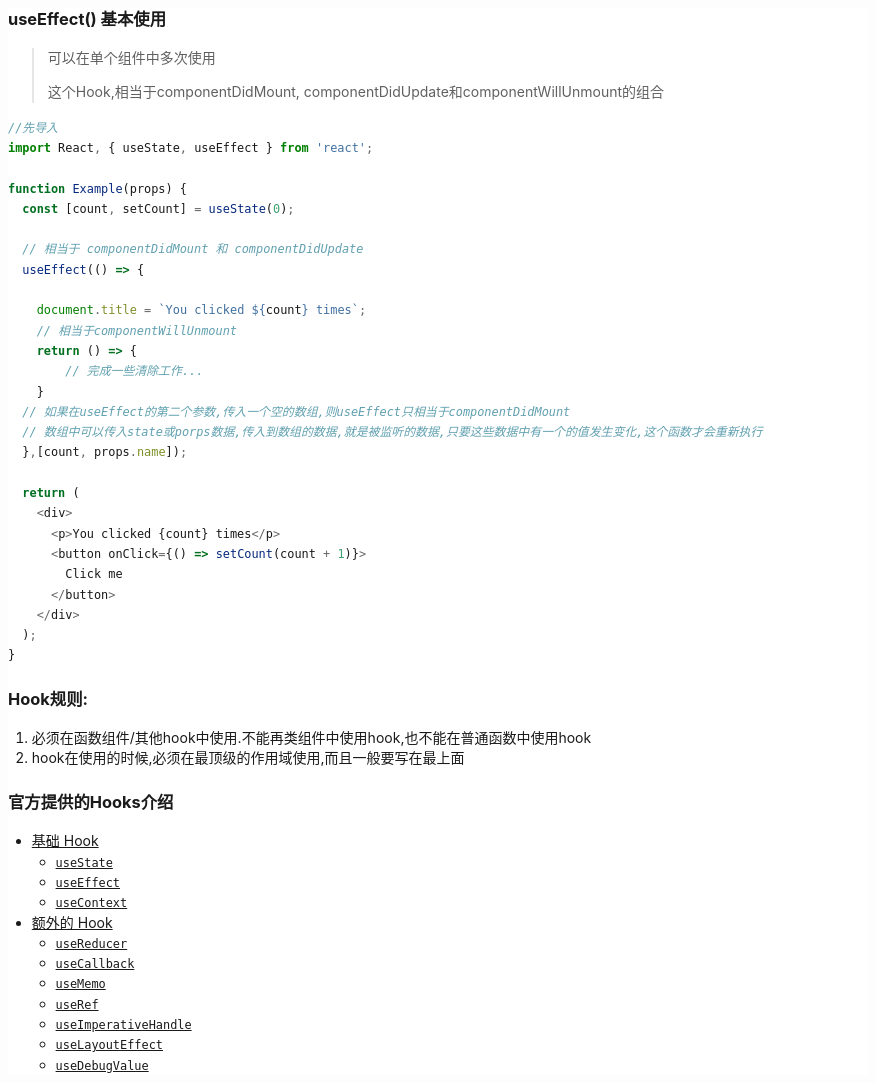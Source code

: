 

### useEffect() 基本使用

>可以在单个组件中多次使用
>
>这个Hook,相当于componentDidMount, componentDidUpdate和componentWillUnmount的组合

```javascript
//先导入
import React, { useState, useEffect } from 'react';

function Example(props) {
  const [count, setCount] = useState(0);

  // 相当于 componentDidMount 和 componentDidUpdate
  useEffect(() => {
    
    document.title = `You clicked ${count} times`;
    // 相当于componentWillUnmount
    return () => {
		// 完成一些清除工作...
    }
  // 如果在useEffect的第二个参数,传入一个空的数组,则useEffect只相当于componentDidMount
  // 数组中可以传入state或porps数据,传入到数组的数据,就是被监听的数据,只要这些数据中有一个的值发生变化,这个函数才会重新执行
  },[count, props.name]);

  return (
    <div>
      <p>You clicked {count} times</p>
      <button onClick={() => setCount(count + 1)}>
        Click me
      </button>
    </div>
  );
}
```



### Hook规则: 

1. 必须在函数组件/其他hook中使用.不能再类组件中使用hook,也不能在普通函数中使用hook
2. hook在使用的时候,必须在最顶级的作用域使用,而且一般要写在最上面

### 官方提供的Hooks介绍

- [基础 Hook](https://react.docschina.org/docs/hooks-reference.html#basic-hooks)
  - [`useState`](https://react.docschina.org/docs/hooks-reference.html#usestate)
  - [`useEffect`](https://react.docschina.org/docs/hooks-reference.html#useeffect)
  - [`useContext`](https://react.docschina.org/docs/hooks-reference.html#usecontext)
- [额外的 Hook](https://react.docschina.org/docs/hooks-reference.html#additional-hooks)
  - [`useReducer`](https://react.docschina.org/docs/hooks-reference.html#usereducer)
  - [`useCallback`](https://react.docschina.org/docs/hooks-reference.html#usecallback)
  - [`useMemo`](https://react.docschina.org/docs/hooks-reference.html#usememo)
  - [`useRef`](https://react.docschina.org/docs/hooks-reference.html#useref)
  - [`useImperativeHandle`](https://react.docschina.org/docs/hooks-reference.html#useimperativehandle)
  - [`useLayoutEffect`](https://react.docschina.org/docs/hooks-reference.html#uselayouteffect)
  - [`useDebugValue`](https://react.docschina.org/docs/hooks-reference.html#usedebugvalue)


